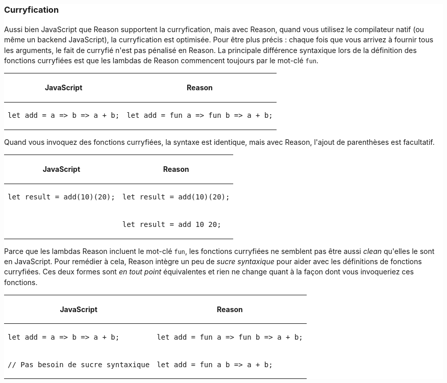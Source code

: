 ### Curryfication

Aussi bien JavaScript que Reason supportent la curryfication, mais avec Reason, quand vous utilisez le compilateur natif (ou même un backend JavaScript), la curryfication est optimisée. Pour être plus précis : chaque fois que vous arrivez à fournir tous les arguments, le fait de curryfié n'est pas pénalisé en Reason. La principale différence syntaxique lors de la définition des fonctions curryfiées est que les lambdas de Reason commencent toujours par le mot-clé `fun`.

<table>
  <thead><tr> <th scope="col"><p >JavaScript</p></th> <th scope="col"><p>Reason</p></th></tr></thead>
  <tr>
    <td><pre>let add = a => b => a + b;</pre></td>
    <td><pre>let add = fun a => fun b => a + b;</pre></td>
  </tr>
</table>

Quand vous invoquez des fonctions curryfiées, la syntaxe est identique, mais avec Reason, l'ajout de parenthèses est facultatif.

<table>
  <thead><tr> <th scope="col"><p >JavaScript</p></th> <th scope="col"><p>Reason</p></th></tr></thead>
  <tr>
    <td>
      <pre>let result = add(10)(20);</pre>
    </td>
    <td>
      <pre>let result = add(10)(20);</pre>
    </td>
  </tr>
  <tr>
    <td>
      <pre></pre>
    </td>
    <td>
      <pre>let result = add 10 20;</pre>
    </td>
  </tr>
</table>

Parce que les lambdas Reason incluent le mot-clé `fun`, les fonctions curryfiées ne semblent pas être aussi *clean* qu'elles le sont en JavaScript. Pour remédier à cela, Reason intègre un peu de *sucre syntaxique* pour aider avec les définitions de fonctions curryfiées. Ces deux formes sont *en tout point* équivalentes et rien ne change quant à la façon dont vous invoqueriez ces fonctions.

<table>
  <thead><tr> <th scope="col"><p >JavaScript</p></th> <th scope="col"><p>Reason</p></th></tr></thead>
  <tr>
    <td>
      <pre>let add = a => b => a + b;</pre>
    </td>
    <td>
      <pre>let add = fun a => fun b => a + b;</pre>
    </td>
  </tr>
  <tr>
    <td>
      <pre>// Pas besoin de sucre syntaxique</pre>
    </td>
    <td>
      <pre>let add = fun a b => a + b;</pre>
    </td>
  </tr>
</table>
